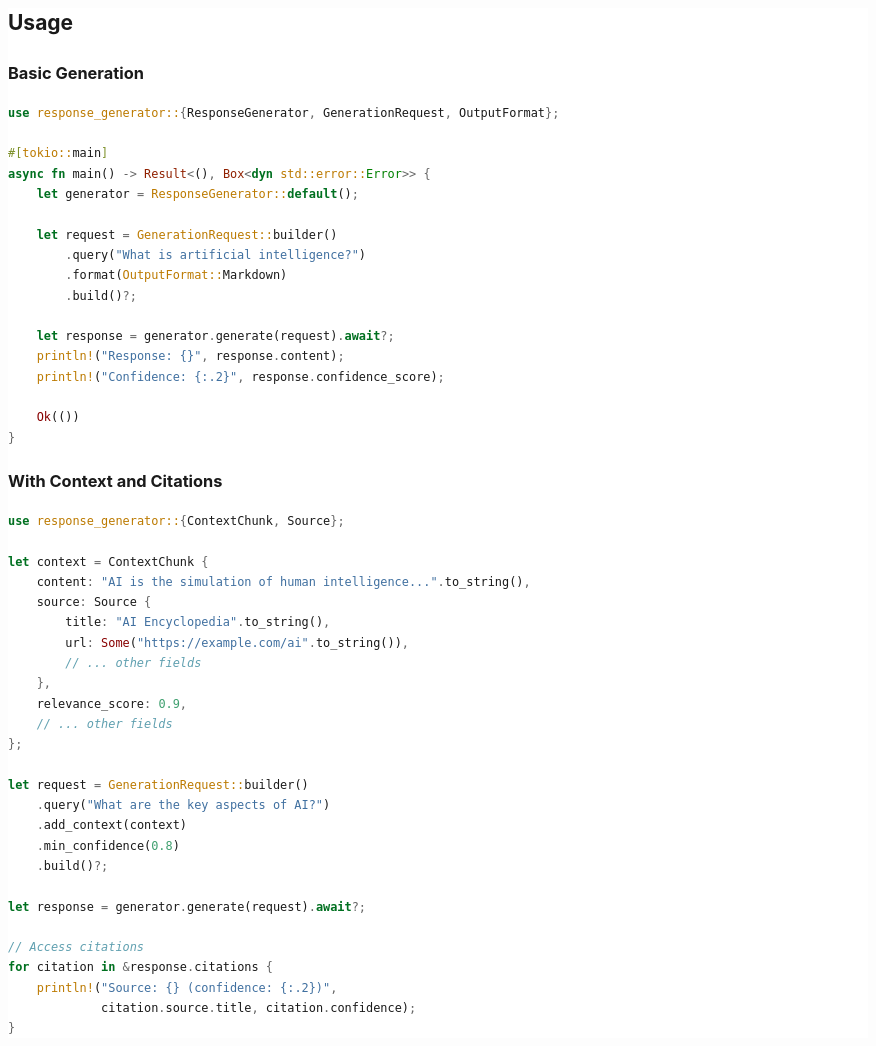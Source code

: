 ## Usage

### Basic Generation

```rust
use response_generator::{ResponseGenerator, GenerationRequest, OutputFormat};

#[tokio::main]
async fn main() -> Result<(), Box<dyn std::error::Error>> {
    let generator = ResponseGenerator::default();
    
    let request = GenerationRequest::builder()
        .query("What is artificial intelligence?")
        .format(OutputFormat::Markdown)
        .build()?;
        
    let response = generator.generate(request).await?;
    println!("Response: {}", response.content);
    println!("Confidence: {:.2}", response.confidence_score);
    
    Ok(())
}
```

### With Context and Citations

```rust
use response_generator::{ContextChunk, Source};

let context = ContextChunk {
    content: "AI is the simulation of human intelligence...".to_string(),
    source: Source {
        title: "AI Encyclopedia".to_string(),
        url: Some("https://example.com/ai".to_string()),
        // ... other fields
    },
    relevance_score: 0.9,
    // ... other fields
};

let request = GenerationRequest::builder()
    .query("What are the key aspects of AI?")
    .add_context(context)
    .min_confidence(0.8)
    .build()?;

let response = generator.generate(request).await?;

// Access citations
for citation in &response.citations {
    println!("Source: {} (confidence: {:.2})", 
             citation.source.title, citation.confidence);
}
```

